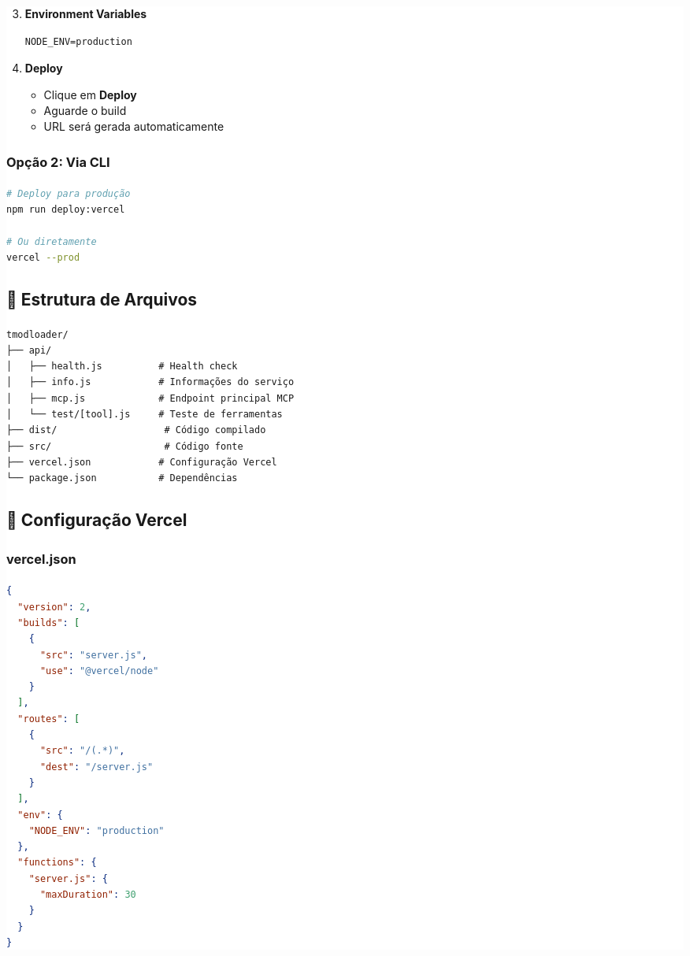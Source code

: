 3. **Environment Variables**
   ```
   NODE_ENV=production
   ```

4. **Deploy**
   - Clique em **Deploy**
   - Aguarde o build
   - URL será gerada automaticamente

### Opção 2: Via CLI

```bash
# Deploy para produção
npm run deploy:vercel

# Ou diretamente
vercel --prod
```

## 📁 Estrutura de Arquivos

```
tmodloader/
├── api/
│   ├── health.js          # Health check
│   ├── info.js            # Informações do serviço
│   ├── mcp.js             # Endpoint principal MCP
│   └── test/[tool].js     # Teste de ferramentas
├── dist/                   # Código compilado
├── src/                    # Código fonte
├── vercel.json            # Configuração Vercel
└── package.json           # Dependências
```

## 🔧 Configuração Vercel

### vercel.json
```json
{
  "version": 2,
  "builds": [
    {
      "src": "server.js",
      "use": "@vercel/node"
    }
  ],
  "routes": [
    {
      "src": "/(.*)",
      "dest": "/server.js"
    }
  ],
  "env": {
    "NODE_ENV": "production"
  },
  "functions": {
    "server.js": {
      "maxDuration": 30
    }
  }
}
```
